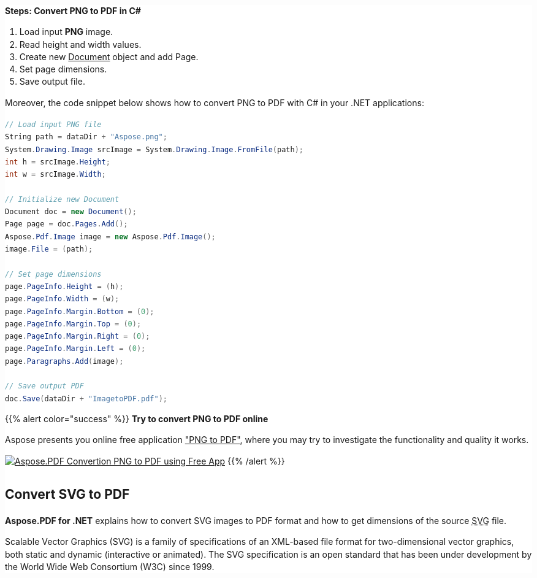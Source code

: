 <a name="csharp-png-to-pdf" id="csharp-png-to-pdf"><strong>Steps: Convert PNG to PDF in C#</strong></a>

1. Load input **PNG** image.
2. Read height and width values.
3. Create new [Document](https://reference.aspose.com/page/net/aspose.page/document) object and add Page.
4. Set page dimensions.
5. Save output file.

Moreover, the code snippet below shows how to convert PNG to PDF with C# in your .NET applications:

```csharp
// Load input PNG file
String path = dataDir + "Aspose.png";
System.Drawing.Image srcImage = System.Drawing.Image.FromFile(path);
int h = srcImage.Height;
int w = srcImage.Width;

// Initialize new Document
Document doc = new Document();
Page page = doc.Pages.Add();
Aspose.Pdf.Image image = new Aspose.Pdf.Image();
image.File = (path);

// Set page dimensions
page.PageInfo.Height = (h);
page.PageInfo.Width = (w);
page.PageInfo.Margin.Bottom = (0);
page.PageInfo.Margin.Top = (0);
page.PageInfo.Margin.Right = (0);
page.PageInfo.Margin.Left = (0);
page.Paragraphs.Add(image);

// Save output PDF
doc.Save(dataDir + "ImagetoPDF.pdf");
```

{{% alert color="success" %}}
**Try to convert PNG to PDF online**

Aspose presents you online free application ["PNG to PDF"](https://products.aspose.app/pdf/conversion/png-to-pdf/), where you may try to investigate the functionality and quality it works.

[![Aspose.PDF Convertion PNG to PDF using Free App](png_to_pdf.png)](https://products.aspose.app/pdf/conversion/png-to-pdf/)
{{% /alert %}}

## Convert SVG to PDF

**Aspose.PDF for .NET** explains how to convert SVG images to PDF format and how to get dimensions of the source <abbr title="Scalable Vector Graphics">SVG</abbr> file.

Scalable Vector Graphics (SVG) is a family of specifications of an XML-based file format for two-dimensional vector graphics, both static and dynamic (interactive or animated). The SVG specification is an open standard that has been under development by the World Wide Web Consortium (W3C) since 1999.
